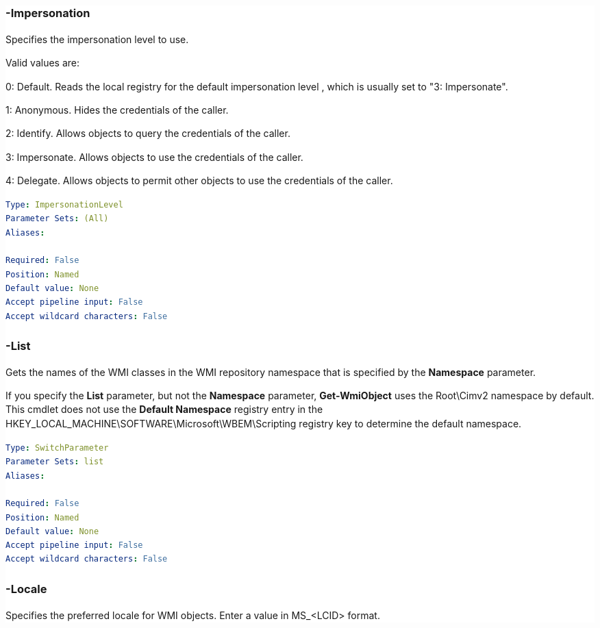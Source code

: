### -Impersonation
Specifies the impersonation level to use.

Valid values are:

0: Default.
Reads the local registry for the default impersonation level , which is usually set to "3: Impersonate".

1: Anonymous.
Hides the credentials of the caller.

2: Identify.
Allows objects to query the credentials of the caller.

3: Impersonate.
Allows objects to use the credentials of the caller.

4: Delegate.
Allows objects to permit other objects to use the credentials of the caller.

```yaml
Type: ImpersonationLevel
Parameter Sets: (All)
Aliases:

Required: False
Position: Named
Default value: None
Accept pipeline input: False
Accept wildcard characters: False
```

### -List
Gets the names of the WMI classes in the WMI repository namespace that is specified by the **Namespace** parameter.

If you specify the **List** parameter, but not the **Namespace** parameter, **Get-WmiObject** uses the Root\Cimv2 namespace by default.
This cmdlet does not use the **Default Namespace** registry entry in the  HKEY_LOCAL_MACHINE\SOFTWARE\Microsoft\WBEM\Scripting registry key to determine the default namespace.

```yaml
Type: SwitchParameter
Parameter Sets: list
Aliases:

Required: False
Position: Named
Default value: None
Accept pipeline input: False
Accept wildcard characters: False
```

### -Locale
Specifies the preferred locale for WMI objects.
Enter a value in MS_\<LCID\> format.
